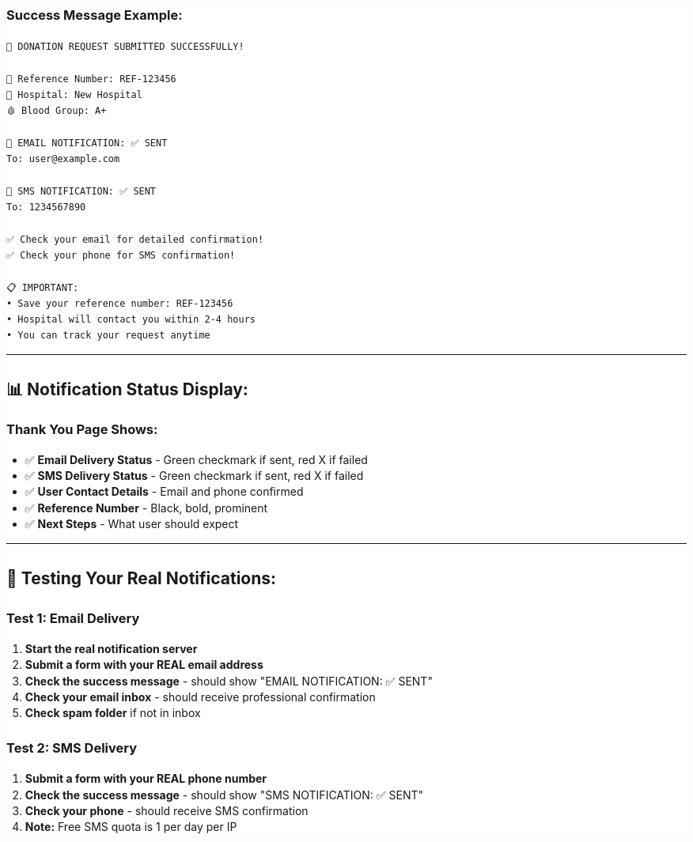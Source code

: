 ### **Success Message Example:**
```
🎉 DONATION REQUEST SUBMITTED SUCCESSFULLY!

🎫 Reference Number: REF-123456
🏥 Hospital: New Hospital
🩸 Blood Group: A+

📧 EMAIL NOTIFICATION: ✅ SENT
To: user@example.com

📱 SMS NOTIFICATION: ✅ SENT
To: 1234567890

✅ Check your email for detailed confirmation!
✅ Check your phone for SMS confirmation!

📋 IMPORTANT:
• Save your reference number: REF-123456
• Hospital will contact you within 2-4 hours
• You can track your request anytime
```

---

## 📊 **Notification Status Display:**

### **Thank You Page Shows:**
- ✅ **Email Delivery Status** - Green checkmark if sent, red X if failed
- ✅ **SMS Delivery Status** - Green checkmark if sent, red X if failed
- ✅ **User Contact Details** - Email and phone confirmed
- ✅ **Reference Number** - Black, bold, prominent
- ✅ **Next Steps** - What user should expect

---

## 🧪 **Testing Your Real Notifications:**

### **Test 1: Email Delivery**
1. **Start the real notification server**
2. **Submit a form with your REAL email address**
3. **Check the success message** - should show "EMAIL NOTIFICATION: ✅ SENT"
4. **Check your email inbox** - should receive professional confirmation
5. **Check spam folder** if not in inbox

### **Test 2: SMS Delivery**
1. **Submit a form with your REAL phone number**
2. **Check the success message** - should show "SMS NOTIFICATION: ✅ SENT"
3. **Check your phone** - should receive SMS confirmation
4. **Note:** Free SMS quota is 1 per day per IP
